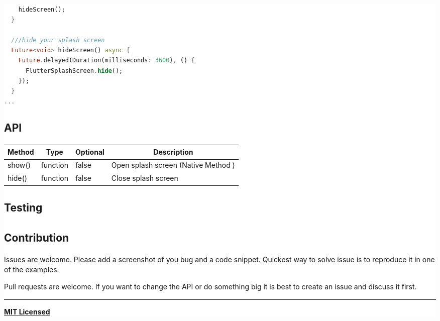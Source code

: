 ```dart
    hideScreen();
  }

  ///hide your splash screen
  Future<void> hideScreen() async {
    Future.delayed(Duration(milliseconds: 3600), () {
      FlutterSplashScreen.hide();
    });
  }
...
```

## API


| Method | Type     | Optional | Description                         |
|--------|----------|----------|-------------------------------------|
| show() | function | false    | Open splash screen (Native Method ) |
| hide() | function | false    | Close splash screen                 |

## Testing



## Contribution

Issues are welcome. Please add a screenshot of you bug and a code snippet. Quickest way to solve issue is to reproduce it in one of the examples.

Pull requests are welcome. If you want to change the API or do something big it is best to create an issue and discuss it first.

---

**[MIT Licensed](https://github.com/crazycodeboy/flutter_splash_screen/blob/master/LICENSE)**
